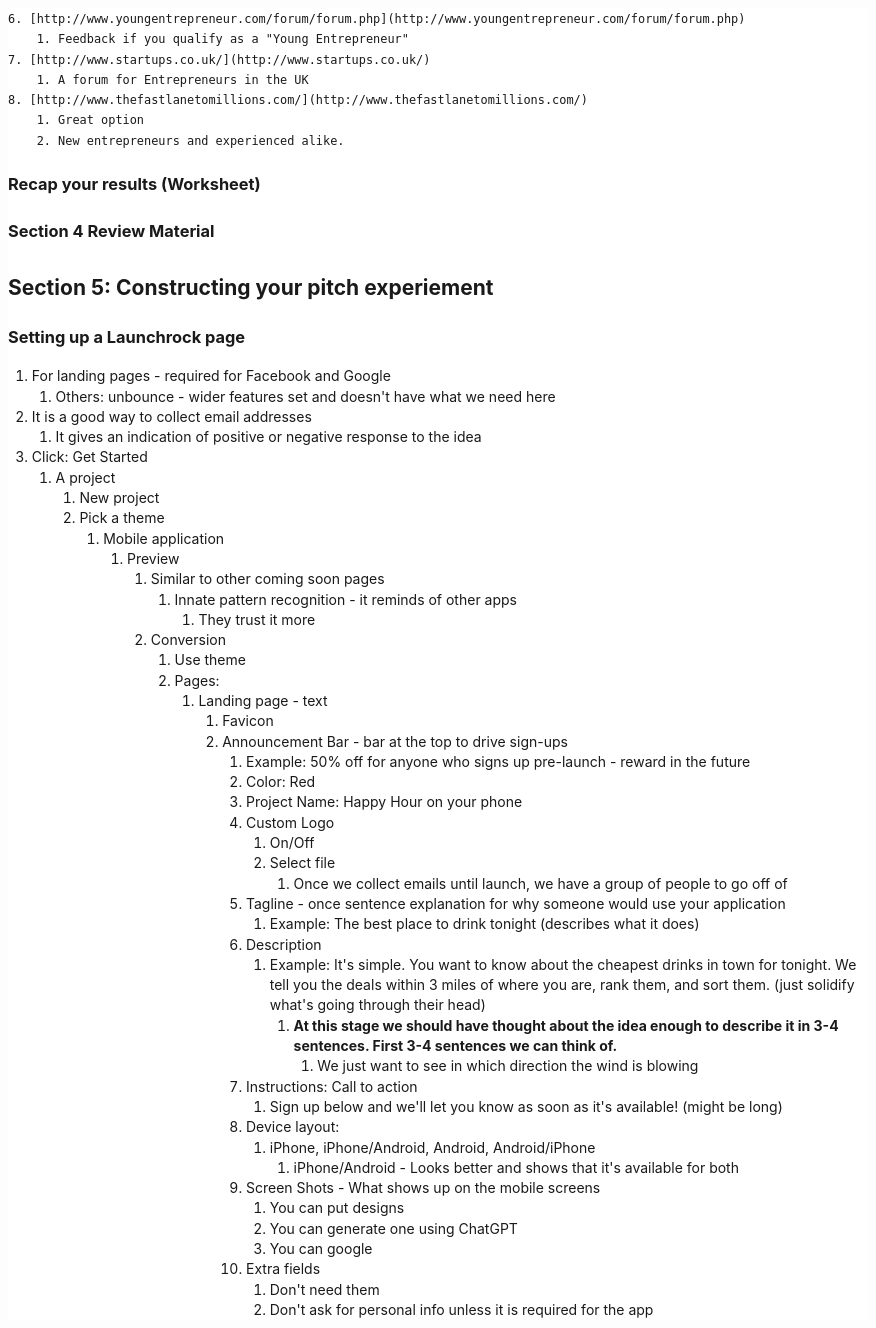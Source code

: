 	6. [http://www.youngentrepreneur.com/forum/forum.php](http://www.youngentrepreneur.com/forum/forum.php)
		1. Feedback if you qualify as a "Young Entrepreneur"
	7. [http://www.startups.co.uk/](http://www.startups.co.uk/)
		1. A forum for Entrepreneurs in the UK
	8. [http://www.thefastlanetomillions.com/](http://www.thefastlanetomillions.com/)
		1. Great option
		2. New entrepreneurs and experienced alike.

### Recap your results (Worksheet) ###
### Section 4 Review Material ###

## Section 5: Constructing your pitch experiement ##
### Setting up a Launchrock page ###
1. For landing pages - required for Facebook and Google
	1. Others: unbounce - wider features set and doesn't have what we need here
2. It is a good way to collect email addresses
	1. It gives an indication of positive or negative response to the idea
3. Click: Get Started
	1. A project
		1. New project
		2. Pick a theme
			1. Mobile application
				1. Preview
					1. Similar to other coming soon pages
						1. Innate pattern recognition - it reminds of other apps
							1. They trust it more
					2. Conversion
						1. Use theme
						2. Pages:
							1. Landing page - text
								1. Favicon
								2. Announcement Bar - bar at the top to drive sign-ups
									1. Example: 50% off for anyone who signs up pre-launch - reward in the future
									2. Color: Red
									3. Project Name: Happy Hour on your phone
									4. Custom Logo
										1. On/Off
										2. Select file
											1. Once we collect emails until launch, we have a group of people to go off of
									5. Tagline - once sentence explanation for why someone would use your application
										1. Example: The best place to drink tonight (describes what it does)
									6. Description
										1. Example: It's simple. You want to know about the cheapest drinks in town for tonight. We tell you the deals within 3 miles of where you are, rank them, and sort them. (just solidify what's going through their head)
											1. **At this stage we should have thought about the idea enough to describe it in 3-4 sentences. First 3-4 sentences we can think of.**
												1. We just want to see in which direction the wind is blowing
									7. Instructions: Call to action
										1. Sign up below and we'll let you know as soon as it's available! (might be long)
									8. Device layout:
										1. iPhone, iPhone/Android, Android, Android/iPhone
											1. iPhone/Android - Looks better and shows that it's available for both
									9. Screen Shots - What shows up on the mobile screens
										1. You can put designs
										2. You can generate one using ChatGPT
										3. You can google
									10. Extra fields
										1. Don't need them
										2. Don't ask for personal info unless it is required for the app
